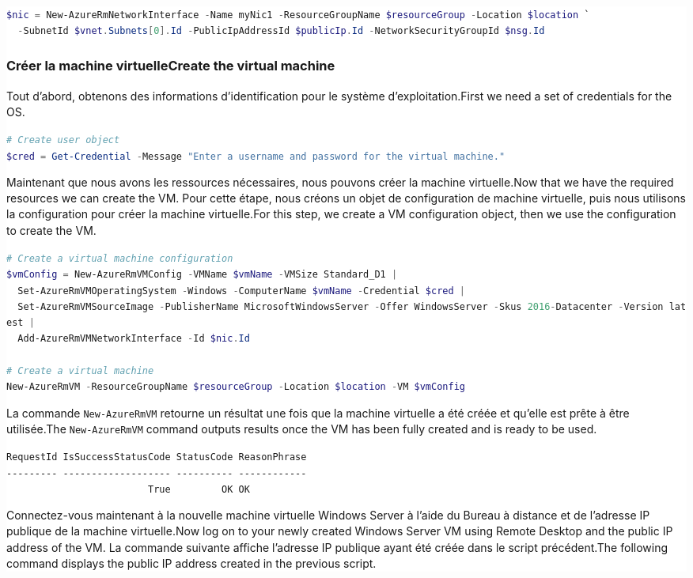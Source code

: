 ```powershell
$nic = New-AzureRmNetworkInterface -Name myNic1 -ResourceGroupName $resourceGroup -Location $location `
  -SubnetId $vnet.Subnets[0].Id -PublicIpAddressId $publicIp.Id -NetworkSecurityGroupId $nsg.Id
```

### <a name="create-the-virtual-machine"></a><span data-ttu-id="3d2aa-145">Créer la machine virtuelle</span><span class="sxs-lookup"><span data-stu-id="3d2aa-145">Create the virtual machine</span></span>

<span data-ttu-id="3d2aa-146">Tout d’abord, obtenons des informations d’identification pour le système d’exploitation.</span><span class="sxs-lookup"><span data-stu-id="3d2aa-146">First we need a set of credentials for the OS.</span></span>

```powershell
# Create user object
$cred = Get-Credential -Message "Enter a username and password for the virtual machine."
```

<span data-ttu-id="3d2aa-147">Maintenant que nous avons les ressources nécessaires, nous pouvons créer la machine virtuelle.</span><span class="sxs-lookup"><span data-stu-id="3d2aa-147">Now that we have the required resources we can create the VM.</span></span> <span data-ttu-id="3d2aa-148">Pour cette étape, nous créons un objet de configuration de machine virtuelle, puis nous utilisons la configuration pour créer la machine virtuelle.</span><span class="sxs-lookup"><span data-stu-id="3d2aa-148">For this step, we create a VM configuration object, then we use the configuration to create the VM.</span></span>

```powershell
# Create a virtual machine configuration
$vmConfig = New-AzureRmVMConfig -VMName $vmName -VMSize Standard_D1 |
  Set-AzureRmVMOperatingSystem -Windows -ComputerName $vmName -Credential $cred |
  Set-AzureRmVMSourceImage -PublisherName MicrosoftWindowsServer -Offer WindowsServer -Skus 2016-Datacenter -Version latest |
  Add-AzureRmVMNetworkInterface -Id $nic.Id

# Create a virtual machine
New-AzureRmVM -ResourceGroupName $resourceGroup -Location $location -VM $vmConfig
```

<span data-ttu-id="3d2aa-149">La commande `New-AzureRmVM` retourne un résultat une fois que la machine virtuelle a été créée et qu’elle est prête à être utilisée.</span><span class="sxs-lookup"><span data-stu-id="3d2aa-149">The `New-AzureRmVM` command outputs results once the VM has been fully created and is ready to be used.</span></span>

```Output
RequestId IsSuccessStatusCode StatusCode ReasonPhrase
--------- ------------------- ---------- ------------
                         True         OK OK
```

<span data-ttu-id="3d2aa-150">Connectez-vous maintenant à la nouvelle machine virtuelle Windows Server à l’aide du Bureau à distance et de l’adresse IP publique de la machine virtuelle.</span><span class="sxs-lookup"><span data-stu-id="3d2aa-150">Now log on to your newly created Windows Server VM using Remote Desktop and the public IP address of the VM.</span></span> <span data-ttu-id="3d2aa-151">La commande suivante affiche l’adresse IP publique ayant été créée dans le script précédent.</span><span class="sxs-lookup"><span data-stu-id="3d2aa-151">The following command displays the public IP address created in the previous script.</span></span>
